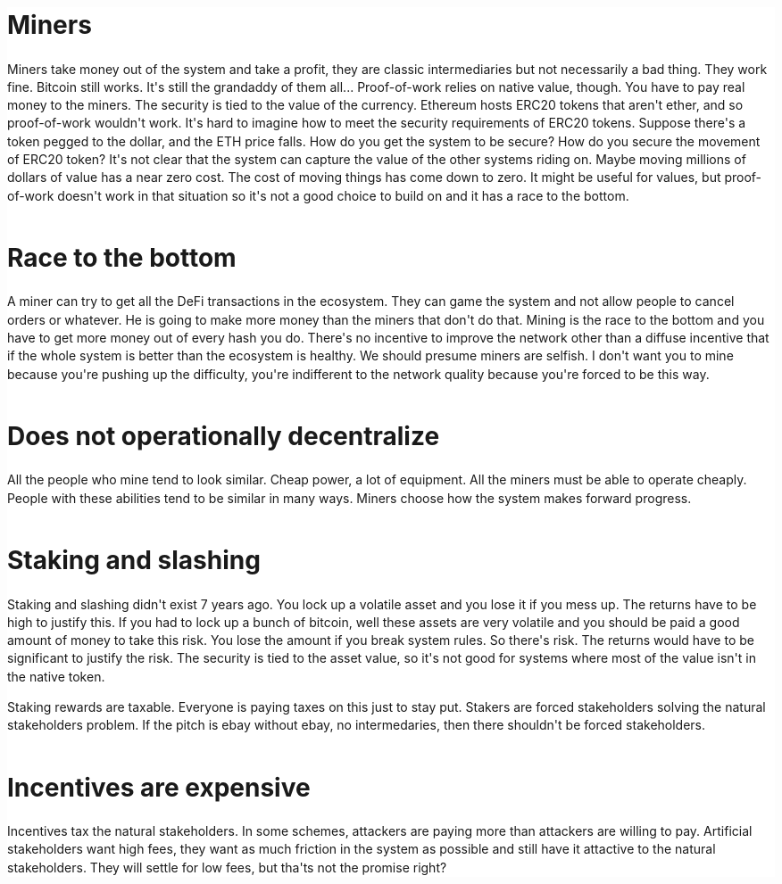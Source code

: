 # Miners

Miners take money out of the system and take a profit, they are classic intermediaries but not necessarily a bad thing. They work fine. Bitcoin still works. It's still the grandaddy of them all... Proof-of-work relies on native value, though. You have to pay real money to the miners. The security is tied to the value of the currency. Ethereum hosts ERC20 tokens that aren't ether, and so proof-of-work wouldn't work. It's hard to imagine how to meet the security requirements of ERC20 tokens. Suppose there's a token pegged to the dollar, and the ETH price falls. How do you get the system to be secure? How do you secure the movement of ERC20 token? It's not clear that the system can capture the value of the other systems riding on. Maybe moving millions of dollars of value has a near zero cost. The cost of moving things has come down to zero. It might be useful for values, but proof-of-work doesn't work in that situation so it's not a good choice to build on and it has a race to the bottom.

# Race to the bottom

A miner can try to get all the DeFi transactions in the ecosystem. They can game the system and not allow people to cancel orders or whatever. He is going to make more money than the miners that don't do that. Mining is the race to the bottom and you have to get more money out of every hash you do. There's no incentive to improve the network other than a diffuse incentive that if the whole system is better than the ecosystem is healthy. We should presume miners are selfish. I don't want you to mine because you're pushing up the difficulty, you're indifferent to the network quality because you're forced to be this way.

# Does not operationally decentralize

All the people who mine tend to look similar. Cheap power, a lot of equipment. All the miners must be able to operate cheaply. People with these abilities tend to be similar in many ways. Miners choose how the system makes forward progress.

# Staking and slashing

Staking and slashing didn't exist 7 years ago. You lock up a volatile asset and you lose it if you mess up. The returns have to be high to justify this. If you had to lock up a bunch of bitcoin, well these assets are very volatile and you should be paid a good amount of money to take this risk. You lose the amount if you break system rules. So there's risk. The returns would have to be significant to justify the risk. The security is tied to the asset value, so it's not good for systems where most of the value isn't in the native token.

Staking rewards are taxable. Everyone is paying taxes on this just to stay put. Stakers are forced stakeholders solving the natural stakeholders problem. If the pitch is ebay without ebay, no intermedaries, then there shouldn't be forced stakeholders.

# Incentives are expensive

Incentives tax the natural stakeholders. In some schemes, attackers are paying more than attackers are willing to pay. Artificial stakeholders want high fees, they want as much friction in the system as possible and still have it attactive to the natural stakeholders. They will settle for low fees, but tha'ts not the promise right?
